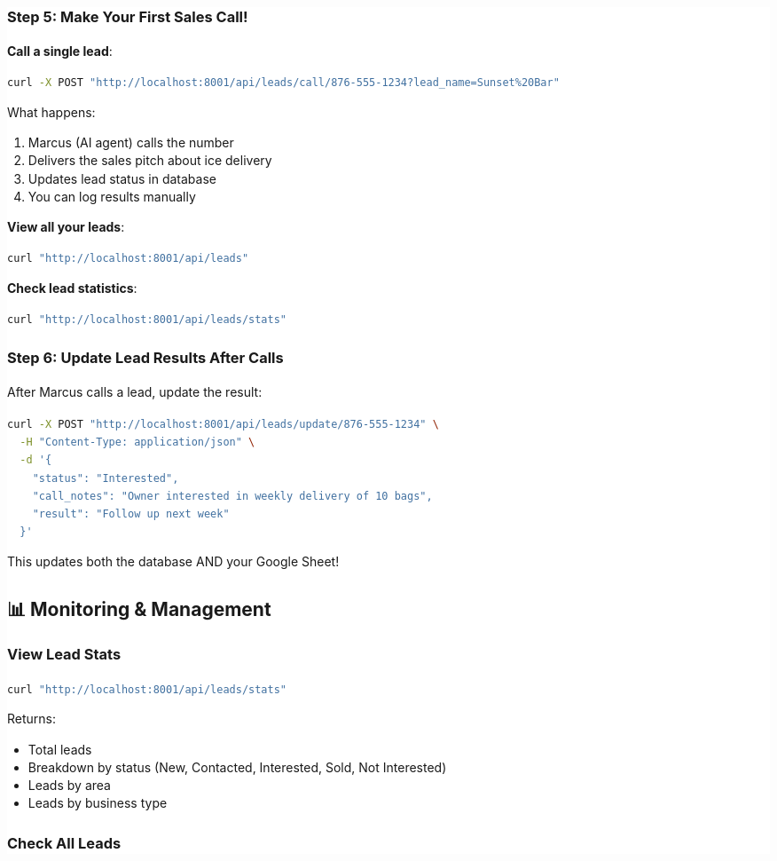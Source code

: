 ### Step 5: Make Your First Sales Call!

**Call a single lead**:
```bash
curl -X POST "http://localhost:8001/api/leads/call/876-555-1234?lead_name=Sunset%20Bar"
```

What happens:
1. Marcus (AI agent) calls the number
2. Delivers the sales pitch about ice delivery
3. Updates lead status in database
4. You can log results manually

**View all your leads**:
```bash
curl "http://localhost:8001/api/leads"
```

**Check lead statistics**:
```bash
curl "http://localhost:8001/api/leads/stats"
```

### Step 6: Update Lead Results After Calls

After Marcus calls a lead, update the result:

```bash
curl -X POST "http://localhost:8001/api/leads/update/876-555-1234" \
  -H "Content-Type: application/json" \
  -d '{
    "status": "Interested",
    "call_notes": "Owner interested in weekly delivery of 10 bags",
    "result": "Follow up next week"
  }'
```

This updates both the database AND your Google Sheet!

## 📊 Monitoring & Management

### View Lead Stats

```bash
curl "http://localhost:8001/api/leads/stats"
```

Returns:
- Total leads
- Breakdown by status (New, Contacted, Interested, Sold, Not Interested)
- Leads by area
- Leads by business type

### Check All Leads
